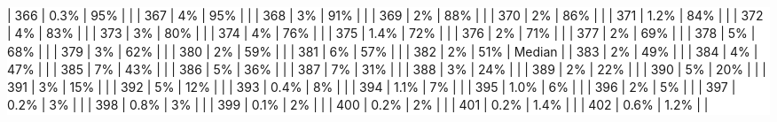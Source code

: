 | 366 | 0.3% | 95% |  |
| 367 | 4% | 95% |  |
| 368 | 3% | 91% |  |
| 369 | 2% | 88% |  |
| 370 | 2% | 86% |  |
| 371 | 1.2% | 84% |  |
| 372 | 4% | 83% |  |
| 373 | 3% | 80% |  |
| 374 | 4% | 76% |  |
| 375 | 1.4% | 72% |  |
| 376 | 2% | 71% |  |
| 377 | 2% | 69% |  |
| 378 | 5% | 68% |  |
| 379 | 3% | 62% |  |
| 380 | 2% | 59% |  |
| 381 | 6% | 57% |  |
| 382 | 2% | 51% | Median |
| 383 | 2% | 49% |  |
| 384 | 4% | 47% |  |
| 385 | 7% | 43% |  |
| 386 | 5% | 36% |  |
| 387 | 7% | 31% |  |
| 388 | 3% | 24% |  |
| 389 | 2% | 22% |  |
| 390 | 5% | 20% |  |
| 391 | 3% | 15% |  |
| 392 | 5% | 12% |  |
| 393 | 0.4% | 8% |  |
| 394 | 1.1% | 7% |  |
| 395 | 1.0% | 6% |  |
| 396 | 2% | 5% |  |
| 397 | 0.2% | 3% |  |
| 398 | 0.8% | 3% |  |
| 399 | 0.1% | 2% |  |
| 400 | 0.2% | 2% |  |
| 401 | 0.2% | 1.4% |  |
| 402 | 0.6% | 1.2% |  |